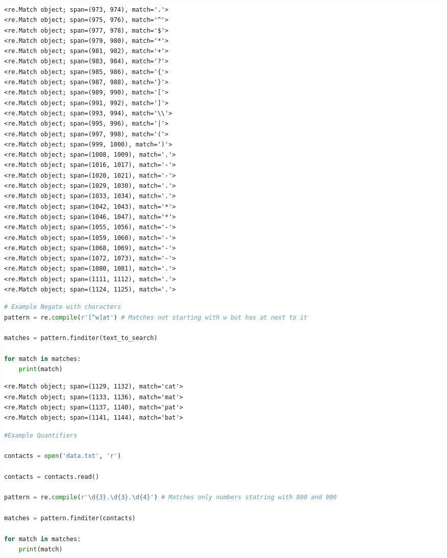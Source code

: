     <re.Match object; span=(973, 974), match='.'>
    <re.Match object; span=(975, 976), match='^'>
    <re.Match object; span=(977, 978), match='$'>
    <re.Match object; span=(979, 980), match='*'>
    <re.Match object; span=(981, 982), match='+'>
    <re.Match object; span=(983, 984), match='?'>
    <re.Match object; span=(985, 986), match='{'>
    <re.Match object; span=(987, 988), match='}'>
    <re.Match object; span=(989, 990), match='['>
    <re.Match object; span=(991, 992), match=']'>
    <re.Match object; span=(993, 994), match='\\'>
    <re.Match object; span=(995, 996), match='|'>
    <re.Match object; span=(997, 998), match='('>
    <re.Match object; span=(999, 1000), match=')'>
    <re.Match object; span=(1008, 1009), match='.'>
    <re.Match object; span=(1016, 1017), match='-'>
    <re.Match object; span=(1020, 1021), match='-'>
    <re.Match object; span=(1029, 1030), match='.'>
    <re.Match object; span=(1033, 1034), match='.'>
    <re.Match object; span=(1042, 1043), match='*'>
    <re.Match object; span=(1046, 1047), match='*'>
    <re.Match object; span=(1055, 1056), match='-'>
    <re.Match object; span=(1059, 1060), match='-'>
    <re.Match object; span=(1068, 1069), match='-'>
    <re.Match object; span=(1072, 1073), match='-'>
    <re.Match object; span=(1080, 1081), match='.'>
    <re.Match object; span=(1111, 1112), match='.'>
    <re.Match object; span=(1124, 1125), match='.'>



```python
# Example Negate with characters
pattern = re.compile(r'[^w]at') # Matches not starting with w but has at next to it

matches = pattern.finditer(text_to_search)

for match in matches:
    print(match)
```

    <re.Match object; span=(1129, 1132), match='cat'>
    <re.Match object; span=(1133, 1136), match='mat'>
    <re.Match object; span=(1137, 1140), match='pat'>
    <re.Match object; span=(1141, 1144), match='bat'>



```python
#Example Quantifiers

contacts = open('data.txt', 'r')

contacts = contacts.read()

pattern = re.compile(r'\d{3}.\d{3}.\d{4}') # Matches only numbers statring with 800 and 900

matches = pattern.finditer(contacts)

for match in matches:
    print(match)
```
